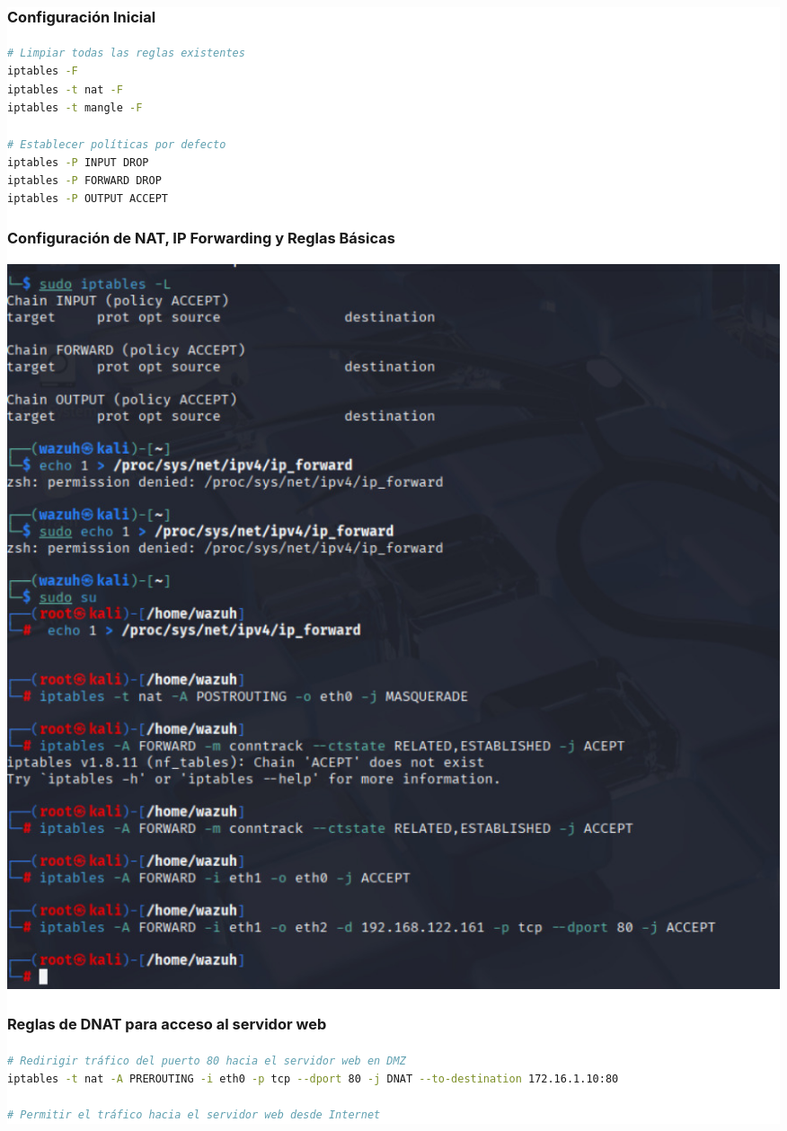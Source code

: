 ### Configuración Inicial
```bash
# Limpiar todas las reglas existentes
iptables -F
iptables -t nat -F
iptables -t mangle -F

# Establecer políticas por defecto
iptables -P INPUT DROP
iptables -P FORWARD DROP
iptables -P OUTPUT ACCEPT
```

### Configuración de NAT, IP Forwarding y Reglas Básicas

![alt text](image.png)
### Reglas de DNAT para acceso al servidor web
```bash
# Redirigir tráfico del puerto 80 hacia el servidor web en DMZ
iptables -t nat -A PREROUTING -i eth0 -p tcp --dport 80 -j DNAT --to-destination 172.16.1.10:80

# Permitir el tráfico hacia el servidor web desde Internet
```